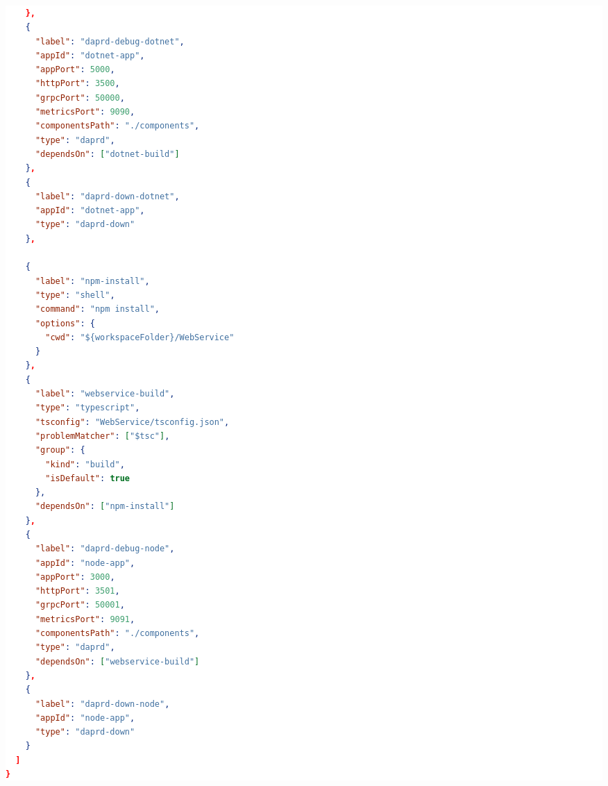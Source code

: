 ```json
    },
    {
      "label": "daprd-debug-dotnet",
      "appId": "dotnet-app",
      "appPort": 5000,
      "httpPort": 3500,
      "grpcPort": 50000,
      "metricsPort": 9090,
      "componentsPath": "./components",
      "type": "daprd",
      "dependsOn": ["dotnet-build"]
    },
    {
      "label": "daprd-down-dotnet",
      "appId": "dotnet-app",
      "type": "daprd-down"
    },

    {
      "label": "npm-install",
      "type": "shell",
      "command": "npm install",
      "options": {
        "cwd": "${workspaceFolder}/WebService"
      }
    },
    {
      "label": "webservice-build",
      "type": "typescript",
      "tsconfig": "WebService/tsconfig.json",
      "problemMatcher": ["$tsc"],
      "group": {
        "kind": "build",
        "isDefault": true
      },
      "dependsOn": ["npm-install"]
    },
    {
      "label": "daprd-debug-node",
      "appId": "node-app",
      "appPort": 3000,
      "httpPort": 3501,
      "grpcPort": 50001,
      "metricsPort": 9091,
      "componentsPath": "./components",
      "type": "daprd",
      "dependsOn": ["webservice-build"]
    },
    {
      "label": "daprd-down-node",
      "appId": "node-app",
      "type": "daprd-down"
    }
  ]
}
```
